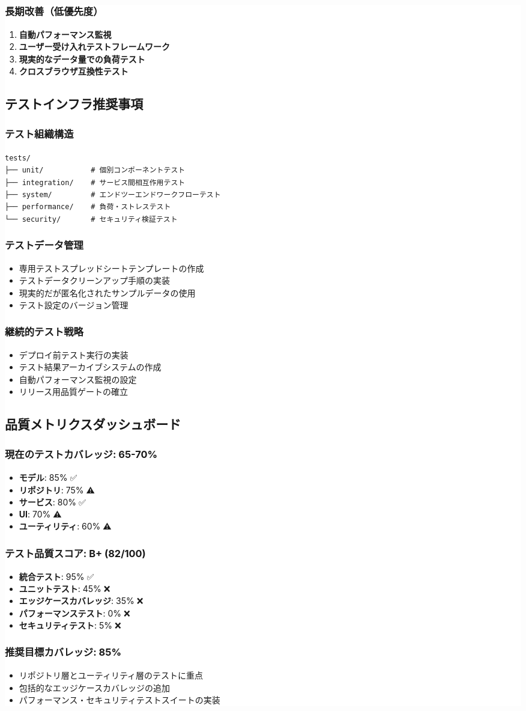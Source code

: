 ### 長期改善（低優先度）
1. **自動パフォーマンス監視**
2. **ユーザー受け入れテストフレームワーク**  
3. **現実的なデータ量での負荷テスト**
4. **クロスブラウザ互換性テスト**

## テストインフラ推奨事項

### テスト組織構造
```
tests/
├── unit/           # 個別コンポーネントテスト
├── integration/    # サービス間相互作用テスト  
├── system/         # エンドツーエンドワークフローテスト
├── performance/    # 負荷・ストレステスト
└── security/       # セキュリティ検証テスト
```

### テストデータ管理
- 専用テストスプレッドシートテンプレートの作成
- テストデータクリーンアップ手順の実装
- 現実的だが匿名化されたサンプルデータの使用
- テスト設定のバージョン管理

### 継続的テスト戦略
- デプロイ前テスト実行の実装
- テスト結果アーカイブシステムの作成
- 自動パフォーマンス監視の設定
- リリース用品質ゲートの確立

## 品質メトリクスダッシュボード

### 現在のテストカバレッジ: 65-70%
- **モデル**: 85% ✅
- **リポジトリ**: 75% ⚠️  
- **サービス**: 80% ✅
- **UI**: 70% ⚠️
- **ユーティリティ**: 60% ⚠️

### テスト品質スコア: B+ (82/100)
- **統合テスト**: 95% ✅
- **ユニットテスト**: 45% ❌
- **エッジケースカバレッジ**: 35% ❌  
- **パフォーマンステスト**: 0% ❌
- **セキュリティテスト**: 5% ❌

### 推奨目標カバレッジ: 85%
- リポジトリ層とユーティリティ層のテストに重点
- 包括的なエッジケースカバレッジの追加
- パフォーマンス・セキュリティテストスイートの実装
